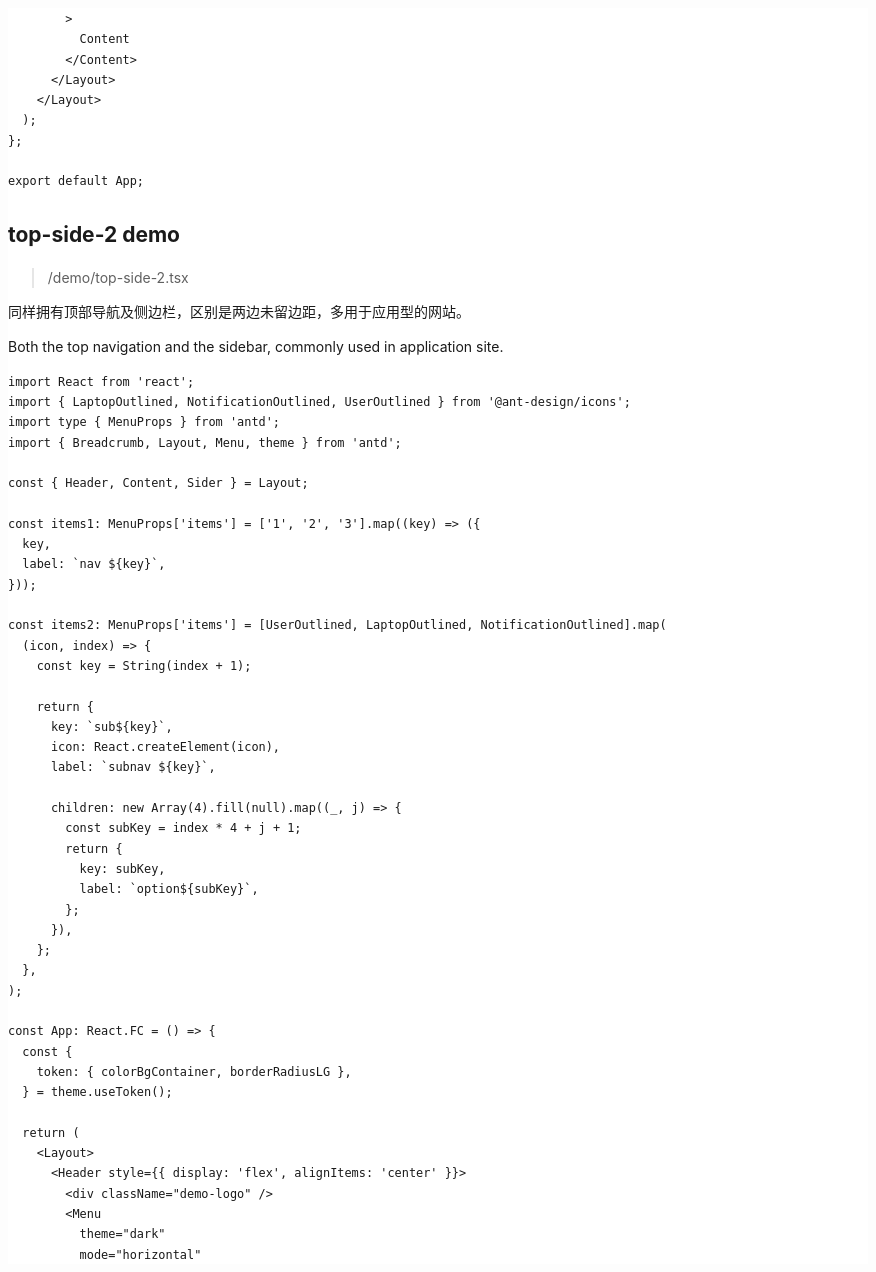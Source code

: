```tsx
        >
          Content
        </Content>
      </Layout>
    </Layout>
  );
};

export default App;
```

## top-side-2 demo
>/demo/top-side-2.tsx


同样拥有顶部导航及侧边栏，区别是两边未留边距，多用于应用型的网站。



Both the top navigation and the sidebar, commonly used in application site.
```tsx
import React from 'react';
import { LaptopOutlined, NotificationOutlined, UserOutlined } from '@ant-design/icons';
import type { MenuProps } from 'antd';
import { Breadcrumb, Layout, Menu, theme } from 'antd';

const { Header, Content, Sider } = Layout;

const items1: MenuProps['items'] = ['1', '2', '3'].map((key) => ({
  key,
  label: `nav ${key}`,
}));

const items2: MenuProps['items'] = [UserOutlined, LaptopOutlined, NotificationOutlined].map(
  (icon, index) => {
    const key = String(index + 1);

    return {
      key: `sub${key}`,
      icon: React.createElement(icon),
      label: `subnav ${key}`,

      children: new Array(4).fill(null).map((_, j) => {
        const subKey = index * 4 + j + 1;
        return {
          key: subKey,
          label: `option${subKey}`,
        };
      }),
    };
  },
);

const App: React.FC = () => {
  const {
    token: { colorBgContainer, borderRadiusLG },
  } = theme.useToken();

  return (
    <Layout>
      <Header style={{ display: 'flex', alignItems: 'center' }}>
        <div className="demo-logo" />
        <Menu
          theme="dark"
          mode="horizontal"
```